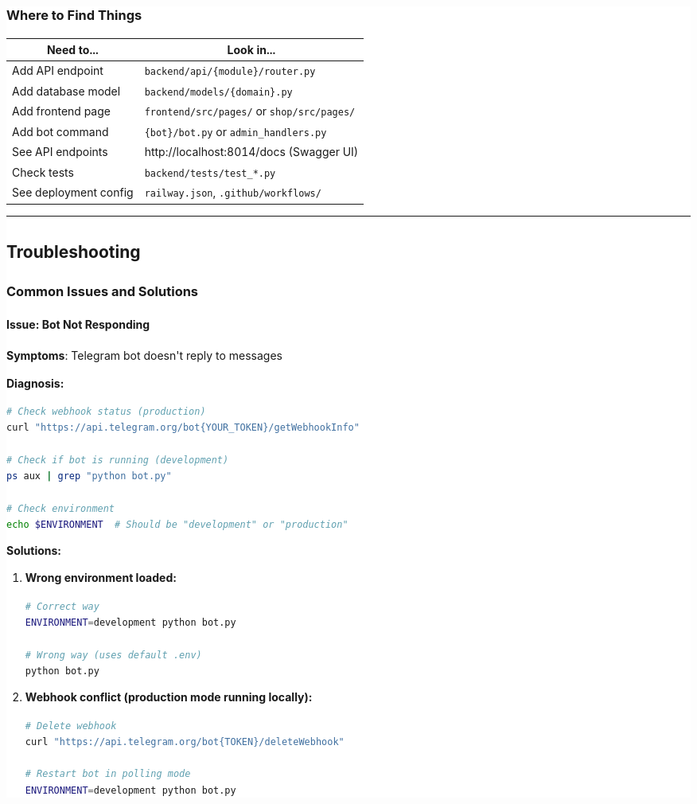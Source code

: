 ### Where to Find Things

**Need to...** | **Look in...**
---|---
Add API endpoint | `backend/api/{module}/router.py`
Add database model | `backend/models/{domain}.py`
Add frontend page | `frontend/src/pages/` or `shop/src/pages/`
Add bot command | `{bot}/bot.py` or `admin_handlers.py`
See API endpoints | http://localhost:8014/docs (Swagger UI)
Check tests | `backend/tests/test_*.py`
See deployment config | `railway.json`, `.github/workflows/`

---

## Troubleshooting

### Common Issues and Solutions

#### Issue: Bot Not Responding

**Symptoms**: Telegram bot doesn't reply to messages

**Diagnosis:**
```bash
# Check webhook status (production)
curl "https://api.telegram.org/bot{YOUR_TOKEN}/getWebhookInfo"

# Check if bot is running (development)
ps aux | grep "python bot.py"

# Check environment
echo $ENVIRONMENT  # Should be "development" or "production"
```

**Solutions:**

1. **Wrong environment loaded:**
   ```bash
   # Correct way
   ENVIRONMENT=development python bot.py

   # Wrong way (uses default .env)
   python bot.py
   ```

2. **Webhook conflict (production mode running locally):**
   ```bash
   # Delete webhook
   curl "https://api.telegram.org/bot{TOKEN}/deleteWebhook"

   # Restart bot in polling mode
   ENVIRONMENT=development python bot.py
   ```
